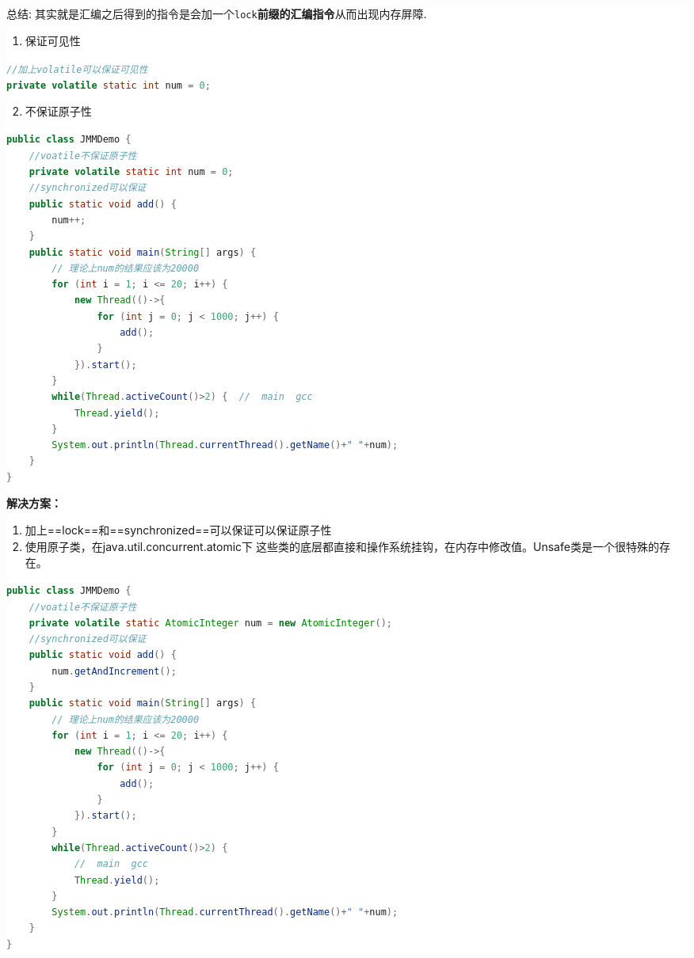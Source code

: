 总结: 其实就是汇编之后得到的指令是会加一个`lock`**前缀的汇编指令**从而出现内存屏障.

1. 保证可见性

```java
//加上volatile可以保证可见性
private volatile static int num = 0;
```

2. 不保证原子性

```java
public class JMMDemo {
	//voatile不保证原子性
	private volatile static int num = 0;
	//synchronized可以保证
	public static void add() {
		num++;
	}
	public static void main(String[] args) {
		// 理论上num的结果应该为20000
		for (int i = 1; i <= 20; i++) {
			new Thread(()->{
				for (int j = 0; j < 1000; j++) {
					add();
				}
			}).start();
		}
		while(Thread.activeCount()>2) {  //  main  gcc
			Thread.yield();
		}
		System.out.println(Thread.currentThread().getName()+" "+num);
	}
}
```

**解决方案：**

1. 加上==lock==和==synchronized==可以保证可以保证原子性
2. 使用原子类，在java.util.concurrent.atomic下   这些类的底层都直接和操作系统挂钩，在内存中修改值。Unsafe类是一个很特殊的存在。

```java
public class JMMDemo {	
    //voatile不保证原子性	
    private volatile static AtomicInteger num = new AtomicInteger();	
    //synchronized可以保证	
    public static void add() {		
        num.getAndIncrement();	
    }	
    public static void main(String[] args) {		
        // 理论上num的结果应该为20000		
        for (int i = 1; i <= 20; i++) {			
            new Thread(()->{				
                for (int j = 0; j < 1000; j++) {					
                    add();				
                }			
            }).start();		
        }		
        while(Thread.activeCount()>2) {  
            //  main  gcc			
            Thread.yield();		
        }		
        System.out.println(Thread.currentThread().getName()+" "+num);	
    }
}
```
